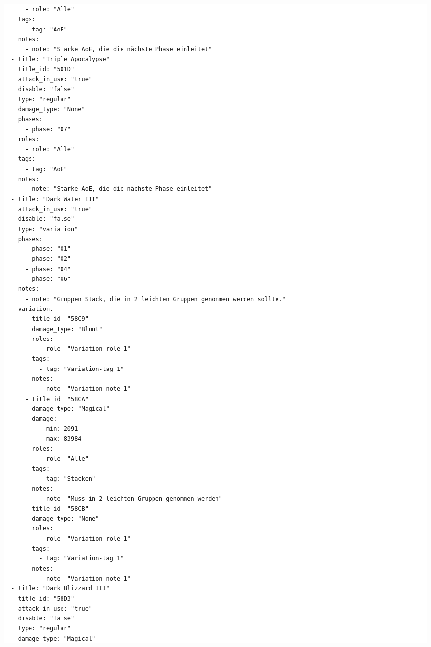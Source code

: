           - role: "Alle"
        tags:
          - tag: "AoE"
        notes:
          - note: "Starke AoE, die die nächste Phase einleitet"
      - title: "Triple Apocalypse"
        title_id: "501D"
        attack_in_use: "true"
        disable: "false"
        type: "regular"
        damage_type: "None"
        phases:
          - phase: "07"
        roles:
          - role: "Alle"
        tags:
          - tag: "AoE"
        notes:
          - note: "Starke AoE, die die nächste Phase einleitet"
      - title: "Dark Water III"
        attack_in_use: "true"
        disable: "false"
        type: "variation"
        phases:
          - phase: "01"
          - phase: "02"
          - phase: "04"
          - phase: "06"
        notes:
          - note: "Gruppen Stack, die in 2 leichten Gruppen genommen werden sollte."
        variation:
          - title_id: "58C9"
            damage_type: "Blunt"
            roles:
              - role: "Variation-role 1"
            tags:
              - tag: "Variation-tag 1"
            notes:
              - note: "Variation-note 1"
          - title_id: "58CA"
            damage_type: "Magical"
            damage:
              - min: 2091
              - max: 83984
            roles:
              - role: "Alle"
            tags:
              - tag: "Stacken"
            notes:
              - note: "Muss in 2 leichten Gruppen genommen werden"
          - title_id: "58CB"
            damage_type: "None"
            roles:
              - role: "Variation-role 1"
            tags:
              - tag: "Variation-tag 1"
            notes:
              - note: "Variation-note 1"
      - title: "Dark Blizzard III"
        title_id: "58D3"
        attack_in_use: "true"
        disable: "false"
        type: "regular"
        damage_type: "Magical"